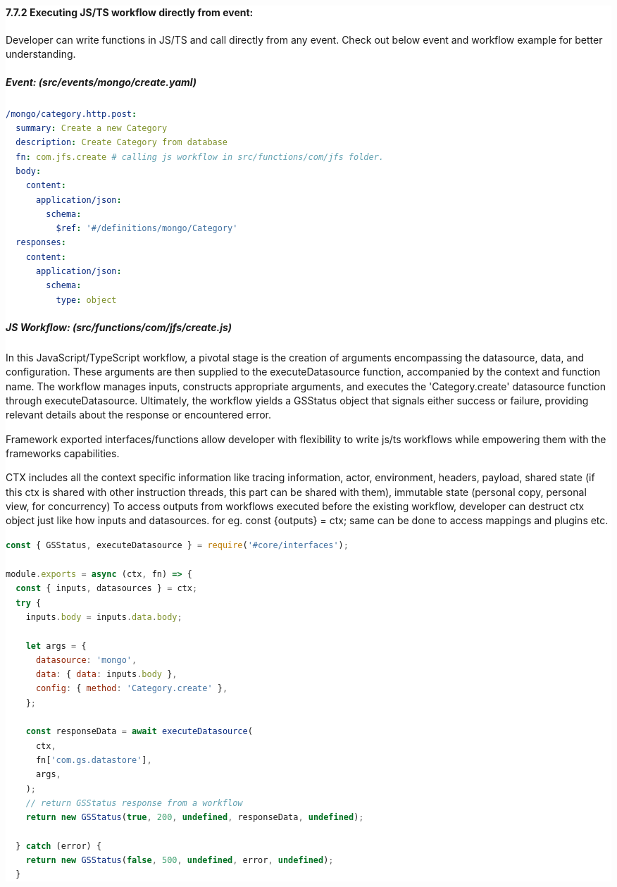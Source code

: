#### 7.7.2 Executing JS/TS workflow directly from event:

Developer can write functions in JS/TS and call directly from any event. Check out below event and workflow example for better understanding.

##### Event: (src/events/mongo/create.yaml)
```yaml
/mongo/category.http.post:
  summary: Create a new Category
  description: Create Category from database
  fn: com.jfs.create # calling js workflow in src/functions/com/jfs folder.
  body:
    content:
      application/json:
        schema:
          $ref: '#/definitions/mongo/Category'
  responses:
    content:
      application/json:
        schema:
          type: object
```
##### JS Workflow: (src/functions/com/jfs/create.js)
In this JavaScript/TypeScript workflow, a pivotal stage is the creation of arguments encompassing the datasource, data, and configuration. These arguments are then supplied to the executeDatasource function, accompanied by the context and function     name. The workflow manages inputs, constructs appropriate arguments, and executes the 'Category.create' datasource function through executeDatasource. Ultimately, the workflow yields a GSStatus object that signals either success or failure, providing relevant details about the response or encountered error. 

Framework exported interfaces/functions allow developer with flexibility to write js/ts workflows while empowering them with the frameworks capabilities.

CTX includes all the context specific information like tracing information, actor, environment, headers, payload, shared state (if this ctx is shared with other instruction threads, this part can be shared with them), immutable state (personal copy, personal view, for concurrency)
To access outputs from workflows executed before the existing workflow, developer can destruct ctx object just like how inputs and datasources. for eg. const {outputs} = ctx; 
same can be done to access mappings and plugins etc.

```javascript
const { GSStatus, executeDatasource } = require('#core/interfaces');

module.exports = async (ctx, fn) => {
  const { inputs, datasources } = ctx;
  try {
    inputs.body = inputs.data.body;

    let args = {
      datasource: 'mongo',
      data: { data: inputs.body },
      config: { method: 'Category.create' },
    };

    const responseData = await executeDatasource(
      ctx,
      fn['com.gs.datastore'],
      args,
    );
    // return GSStatus response from a workflow
    return new GSStatus(true, 200, undefined, responseData, undefined);

  } catch (error) {
    return new GSStatus(false, 500, undefined, error, undefined);
  }
```
